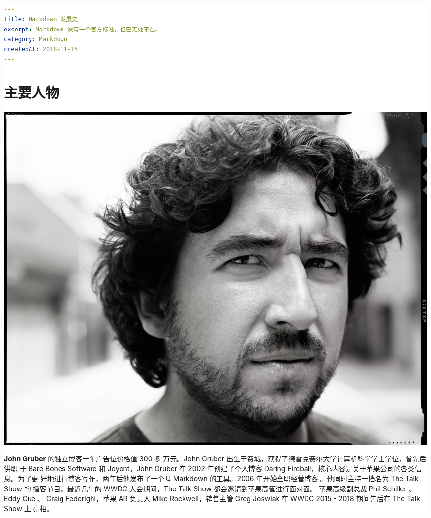 ```yaml
---
title: Markdown 发展史
excerpt: Markdown 没有一个官方标准，但已无处不在。
category: Markdown
createdAt: 2018-11-15
---
```


# 主要人物

![John Gruber](./john-gruber.jpg)

**[John Gruber](https://daringfireball.net)** 的独立博客一年广告位价格值 300 多
万元。John Gruber 出生于费城，获得了德雷克赛尔大学计算机科学学士学位，曾先后供职
于 [Bare Bones Software](https://www.barebones.com/) 和
[Joyent](https://www.joyent.com/)。John Gruber 在 2002 年创建了个人博客 [Daring
Fireball](https://daringfireball.net/)，核心内容是关于苹果公司的各类信息。为了更
好地进行博客写作，两年后他发布了一个叫 Markdown 的工具。2006 年开始全职经营博客
。他同时主持一档名为 [The Talk Show](https://daringfireball.net/thetalkshow/) 的
播客节目。最近几年的 WWDC 大会期间，The Talk Show 都会邀请到苹果高管进行面对面。
苹果高级副总裁 [Phil Schiller](https://en.wikipedia.org/wiki/Phil_Schiller) 、
[Eddy Cue](https://en.wikipedia.org/wiki/Eddy_Cue) 、 [Craig
Federighi](https://en.wikipedia.org/wiki/Craig_Federighi)，苹果 AR 负责人 Mike
Rockwell，销售主管 Greg Joswiak 在 WWDC 2015 - 2018 期间先后在 The Talk Show 上
亮相。
